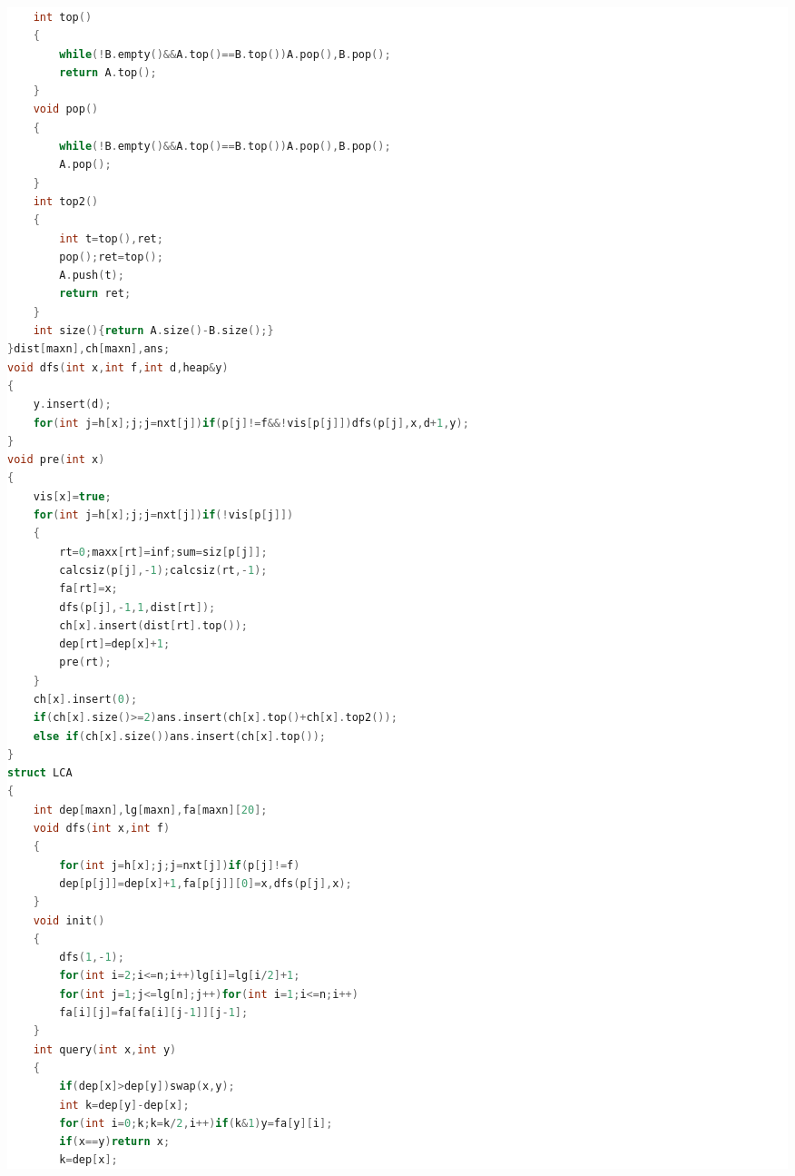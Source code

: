 ```cpp
    int top()
    {
        while(!B.empty()&&A.top()==B.top())A.pop(),B.pop();
        return A.top();
    } 
    void pop()
    {
        while(!B.empty()&&A.top()==B.top())A.pop(),B.pop();
        A.pop();
    }
    int top2()
    {
        int t=top(),ret;
        pop();ret=top();
        A.push(t);
        return ret;
    }
    int size(){return A.size()-B.size();}
}dist[maxn],ch[maxn],ans;
void dfs(int x,int f,int d,heap&y)
{
    y.insert(d);
    for(int j=h[x];j;j=nxt[j])if(p[j]!=f&&!vis[p[j]])dfs(p[j],x,d+1,y);
}
void pre(int x)
{
    vis[x]=true;
    for(int j=h[x];j;j=nxt[j])if(!vis[p[j]])
    {
        rt=0;maxx[rt]=inf;sum=siz[p[j]];
        calcsiz(p[j],-1);calcsiz(rt,-1);
        fa[rt]=x;
        dfs(p[j],-1,1,dist[rt]);
        ch[x].insert(dist[rt].top());
        dep[rt]=dep[x]+1;
        pre(rt);
    }
    ch[x].insert(0);
    if(ch[x].size()>=2)ans.insert(ch[x].top()+ch[x].top2());
    else if(ch[x].size())ans.insert(ch[x].top());
}
struct LCA
{
    int dep[maxn],lg[maxn],fa[maxn][20];
    void dfs(int x,int f)
    {
        for(int j=h[x];j;j=nxt[j])if(p[j]!=f)
        dep[p[j]]=dep[x]+1,fa[p[j]][0]=x,dfs(p[j],x);
    }
    void init()
    {
        dfs(1,-1);
        for(int i=2;i<=n;i++)lg[i]=lg[i/2]+1;
        for(int j=1;j<=lg[n];j++)for(int i=1;i<=n;i++)
        fa[i][j]=fa[fa[i][j-1]][j-1];
    }
    int query(int x,int y)
    {
        if(dep[x]>dep[y])swap(x,y);
    	int k=dep[y]-dep[x];
    	for(int i=0;k;k=k/2,i++)if(k&1)y=fa[y][i];
    	if(x==y)return x;
    	k=dep[x];
```